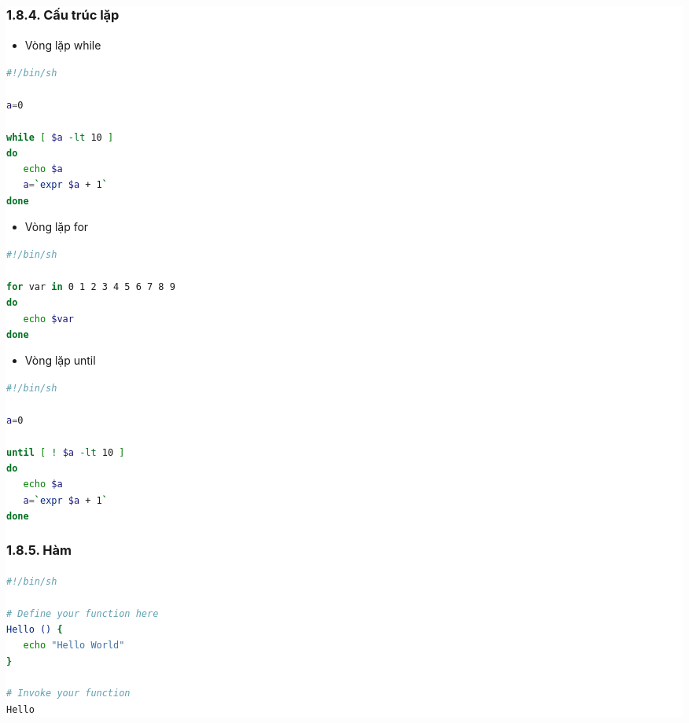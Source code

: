 ### 1.8.4. Cấu trúc lặp

-   Vòng lặp while
  
```bash
#!/bin/sh

a=0

while [ $a -lt 10 ]
do
   echo $a
   a=`expr $a + 1`
done
```

-   Vòng lặp for
  
```bash
#!/bin/sh

for var in 0 1 2 3 4 5 6 7 8 9
do
   echo $var
done
```

-   Vòng lặp until
  
```bash
#!/bin/sh

a=0

until [ ! $a -lt 10 ]
do
   echo $a
   a=`expr $a + 1`
done
```

### 1.8.5. Hàm 

```bash
#!/bin/sh

# Define your function here
Hello () {
   echo "Hello World"
}

# Invoke your function
Hello

```
